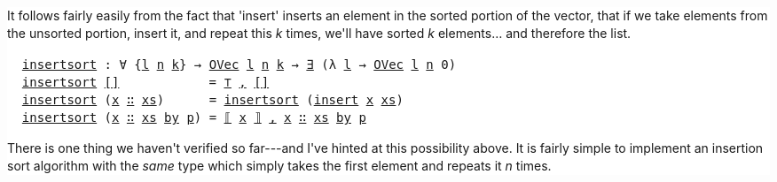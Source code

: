 It follows fairly easily from the fact that 'insert' inserts an element in the sorted portion of the vector, that if we take elements from the unsorted portion, insert it, and repeat this *k* times, we'll have sorted *k* elements… and therefore the list.

<pre class="Agda">  <a id="InsertionSort.insertsort"></a><a id="9273" href="2016-03-01-insertion-sort-in-agda.html#9273" class="Function">insertsort</a> <a id="9284" class="Symbol">:</a> <a id="9286" class="Symbol">∀</a> <a id="9288" class="Symbol">{</a><a id="9289" href="2016-03-01-insertion-sort-in-agda.html#9289" class="Bound">l</a> <a id="9291" href="2016-03-01-insertion-sort-in-agda.html#9291" class="Bound">n</a> <a id="9293" href="2016-03-01-insertion-sort-in-agda.html#9293" class="Bound">k</a><a id="9294" class="Symbol">}</a> <a id="9296" class="Symbol">→</a> <a id="9298" href="2016-03-01-insertion-sort-in-agda.html#7055" class="Datatype">OVec</a> <a id="9303" href="2016-03-01-insertion-sort-in-agda.html#9289" class="Bound">l</a> <a id="9305" href="2016-03-01-insertion-sort-in-agda.html#9291" class="Bound">n</a> <a id="9307" href="2016-03-01-insertion-sort-in-agda.html#9293" class="Bound">k</a> <a id="9309" class="Symbol">→</a> <a id="9311" href="Data.Product.html#1369" class="Function">∃</a> <a id="9313" class="Symbol">(λ</a> <a id="9316" href="2016-03-01-insertion-sort-in-agda.html#9316" class="Bound">l</a> <a id="9318" class="Symbol">→</a> <a id="9320" href="2016-03-01-insertion-sort-in-agda.html#7055" class="Datatype">OVec</a> <a id="9325" href="2016-03-01-insertion-sort-in-agda.html#9316" class="Bound">l</a> <a id="9327" href="2016-03-01-insertion-sort-in-agda.html#9291" class="Bound">n</a> <a id="9329" class="Number">0</a><a id="9330" class="Symbol">)</a>
  <a id="9334" href="2016-03-01-insertion-sort-in-agda.html#9273" class="Function">insertsort</a> <a id="9345" href="2016-03-01-insertion-sort-in-agda.html#7107" class="InductiveConstructor">[]</a>            <a id="9359" class="Symbol">=</a> <a id="9361" href="2016-03-01-insertion-sort-in-agda.html#3450" class="InductiveConstructor">⊤</a> <a id="9363" href="Agda.Builtin.Sigma.html#236" class="InductiveConstructor Operator">,</a> <a id="9365" href="2016-03-01-insertion-sort-in-agda.html#7107" class="InductiveConstructor">[]</a>
  <a id="9370" href="2016-03-01-insertion-sort-in-agda.html#9273" class="Function">insertsort</a> <a id="9381" class="Symbol">(</a><a id="9382" href="2016-03-01-insertion-sort-in-agda.html#9382" class="Bound">x</a> <a id="9384" href="2016-03-01-insertion-sort-in-agda.html#7226" class="InductiveConstructor Operator">∷</a> <a id="9386" href="2016-03-01-insertion-sort-in-agda.html#9386" class="Bound">xs</a><a id="9388" class="Symbol">)</a>      <a id="9395" class="Symbol">=</a> <a id="9397" href="2016-03-01-insertion-sort-in-agda.html#9273" class="Function">insertsort</a> <a id="9408" class="Symbol">(</a><a id="9409" href="2016-03-01-insertion-sort-in-agda.html#8408" class="Function">insert</a> <a id="9416" href="2016-03-01-insertion-sort-in-agda.html#9382" class="Bound">x</a> <a id="9418" href="2016-03-01-insertion-sort-in-agda.html#9386" class="Bound">xs</a><a id="9420" class="Symbol">)</a>
  <a id="9424" href="2016-03-01-insertion-sort-in-agda.html#9273" class="Function">insertsort</a> <a id="9435" class="Symbol">(</a><a id="9436" href="2016-03-01-insertion-sort-in-agda.html#9436" class="Bound">x</a> <a id="9438" href="2016-03-01-insertion-sort-in-agda.html#7132" class="InductiveConstructor Operator">∷</a> <a id="9440" href="2016-03-01-insertion-sort-in-agda.html#9440" class="Bound">xs</a> <a id="9443" href="2016-03-01-insertion-sort-in-agda.html#7132" class="InductiveConstructor Operator">by</a> <a id="9446" href="2016-03-01-insertion-sort-in-agda.html#9446" class="Bound">p</a><a id="9447" class="Symbol">)</a> <a id="9449" class="Symbol">=</a> <a id="9451" href="2016-03-01-insertion-sort-in-agda.html#3472" class="InductiveConstructor Operator">⟦</a> <a id="9453" href="2016-03-01-insertion-sort-in-agda.html#9436" class="Bound">x</a> <a id="9455" href="2016-03-01-insertion-sort-in-agda.html#3472" class="InductiveConstructor Operator">⟧</a> <a id="9457" href="Agda.Builtin.Sigma.html#236" class="InductiveConstructor Operator">,</a> <a id="9459" href="2016-03-01-insertion-sort-in-agda.html#9436" class="Bound">x</a> <a id="9461" href="2016-03-01-insertion-sort-in-agda.html#7132" class="InductiveConstructor Operator">∷</a> <a id="9463" href="2016-03-01-insertion-sort-in-agda.html#9440" class="Bound">xs</a> <a id="9466" href="2016-03-01-insertion-sort-in-agda.html#7132" class="InductiveConstructor Operator">by</a> <a id="9469" href="2016-03-01-insertion-sort-in-agda.html#9446" class="Bound">p</a>
</pre>
There is one thing we haven't verified so far---and I've hinted at this possibility above. It is fairly simple to implement an insertion sort algorithm with the *same* type which simply takes the first element and repeats it *n* times.
